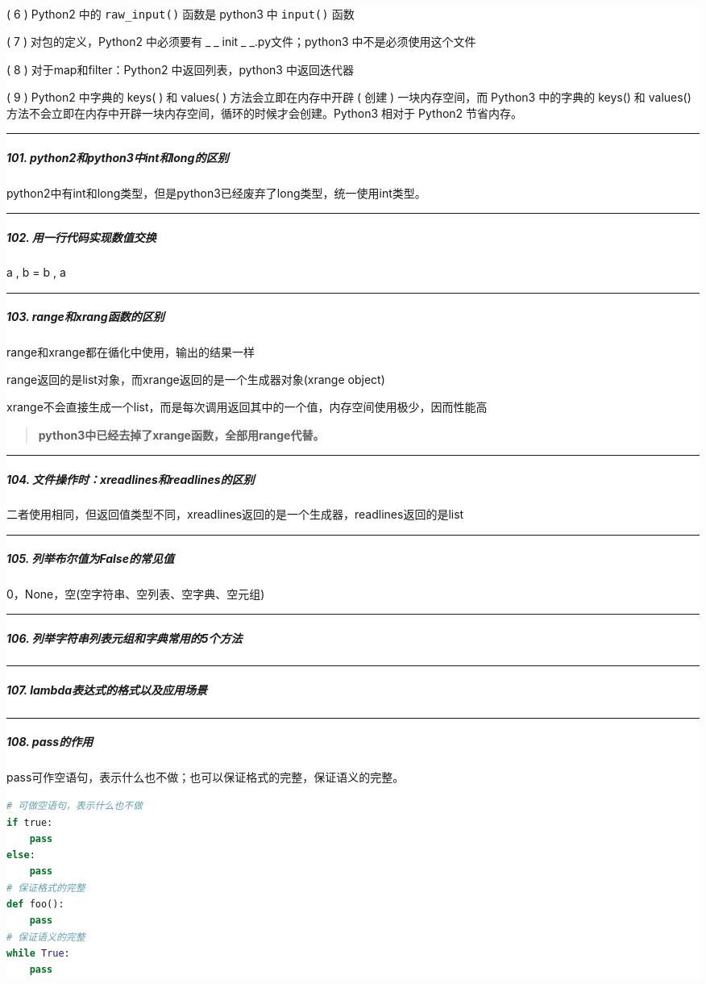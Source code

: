 ( 6 ) Python2 中的 <kbd>raw_input()</kbd> 函数是 python3 中 <kbd>input()</kbd> 函数

( 7 ) 对包的定义，Python2 中必须要有 \_ \_ init \_ \_.py文件；python3 中不是必须使用这个文件

( 8 ) 对于map和filter：Python2 中返回列表，python3 中返回迭代器

( 9 ) Python2 中字典的 keys( ) 和 values( ) 方法会立即在内存中开辟 ( 创建 ) 一块内存空间，而 Python3 中的字典的 keys() 和 values() 方法不会立即在内存中开辟一块内存空间，循环的时候才会创建。Python3 相对于 Python2 节省内存。

<hr>

##### 101. python2和python3中int和long的区别
python2中有int和long类型，但是python3已经废弃了long类型，统一使用int类型。

<hr>

##### 102. 用一行代码实现数值交换
a , b = b , a

<hr>

##### 103. 	range和xrang函数的区别
range和xrange都在循化中使用，输出的结果一样

range返回的是list对象，而xrange返回的是一个生成器对象(xrange object)

xrange不会直接生成一个list，而是每次调用返回其中的一个值，内存空间使用极少，因而性能高

>**python3中已经去掉了xrange函数，全部用range代替。**

<hr>

##### 104. 文件操作时：xreadlines和readlines的区别
二者使用相同，但返回值类型不同，xreadlines返回的是一个生成器，readlines返回的是list

<hr>

##### 105. 列举布尔值为False的常见值
0，None，空(空字符串、空列表、空字典、空元组)

<hr>

##### 106. 列举字符串列表元组和字典常用的5个方法

<hr>


##### 107. lambda表达式的格式以及应用场景

<hr>


##### 108. pass的作用
pass可作空语句，表示什么也不做；也可以保证格式的完整，保证语义的完整。
```py
# 可做空语句，表示什么也不做
if true:
    pass
else:
    pass
# 保证格式的完整
def foo():
    pass
# 保证语义的完整
while True:
    pass
```
